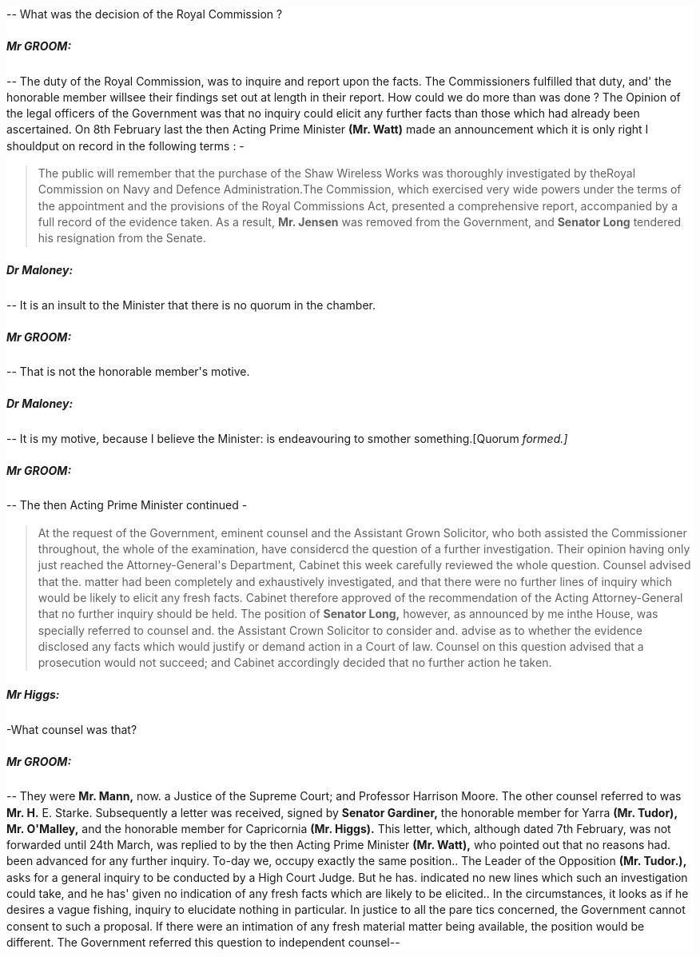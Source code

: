 -- What was the decision of the Royal Commission ? 

##### Mr GROOM:

-- The duty of the Royal Commission, was to inquire and report upon the facts. The Commissioners fulfilled that duty, and' the honorable member willsee their findings set out at length in their report. How could we do more than was done ? The Opinion of the legal officers of the Government was that no inquiry could elicit any further facts than those which had already been ascertained. On 8th February last the then Acting Prime Minister  **(Mr. Watt)**  made an announcement which it is only right I shouldput on record in the following terms : - 

  >The public will remember that the purchase of the Shaw Wireless Works was thoroughly investigated by theRoyal Commission on Navy and Defence Administration.The Commission, which exercised very wide powers under the terms of the appointment and the provisions of the Royal Commissions Act, presented a comprehensive report, accompanied by a full record of the evidence taken. As a result,  **Mr. Jensen**  was removed from the Government, and  **Senator Long**  tendered his resignation from the Senate. 

##### Dr Maloney:

-- It is an insult to the Minister that there is no quorum in the chamber. 

##### Mr GROOM:

-- That is not the honorable member's motive. 

##### Dr Maloney:

-- It is my motive, because I believe the Minister: is endeavouring to smother something.[Quorum  *formed.]* 

##### Mr GROOM:

-- The then Acting Prime Minister continued - 

  >At the request of the Government, eminent counsel and the Assistant Grown Solicitor, who both assisted the Commissioner throughout, the whole of the examination, have considercd the question of a further investigation. Their opinion having only just reached the Attorney-General's Department, Cabinet this week carefully reviewed the whole question. Counsel advised that the. matter had been completely and exhaustively investigated, and that there were no further lines of inquiry which would be likely to elicit any fresh facts. Cabinet therefore approved of the recommendation of the Acting Attorney-General that no further inquiry should be held. The position of  **Senator Long,**  however, as announced by me inthe House, was specially referred to counsel and. the Assistant Crown Solicitor to consider and. advise as to whether the evidence disclosed any facts which would justify or demand action in a Court of law. Counsel on this question advised that a prosecution would not succeed; and Cabinet accordingly decided that no further action he taken. 

##### Mr Higgs:

-What counsel was that? 

##### Mr GROOM:

-- They were  **Mr. Mann,**  now. a Justice of the Supreme Court; and Professor Harrison Moore. The other counsel referred to was  **Mr. H.**  E. Starke. Subsequently a letter was received, signed by  **Senator Gardiner,**  the honorable member for Yarra  **(Mr. Tudor), Mr. O'Malley,**  and the honorable member for Capricornia  **(Mr. Higgs).**  This letter, which, although dated 7th February, was not forwarded until 24th March, was replied to by the then Acting Prime Minister  **(Mr. Watt),**  who pointed out that no reasons had. been advanced for any further inquiry. To-day we, occupy exactly the same position.. The Leader of the Opposition  **(Mr. Tudor.),**  asks for a general inquiry to be conducted by a High Court Judge. But he has. indicated no new lines which such an investigation could take, and he has' given no indication of any fresh facts which are likely to be elicited.. In the circumstances, it looks as  if he desires  a  vague fishing, inquiry to elucidate nothing in particular. In justice to all the pare tics concerned, the Government cannot consent to such a proposal. If there were an intimation of any fresh material matter being available, the position would be different. The Government referred this question to independent counsel-- 
